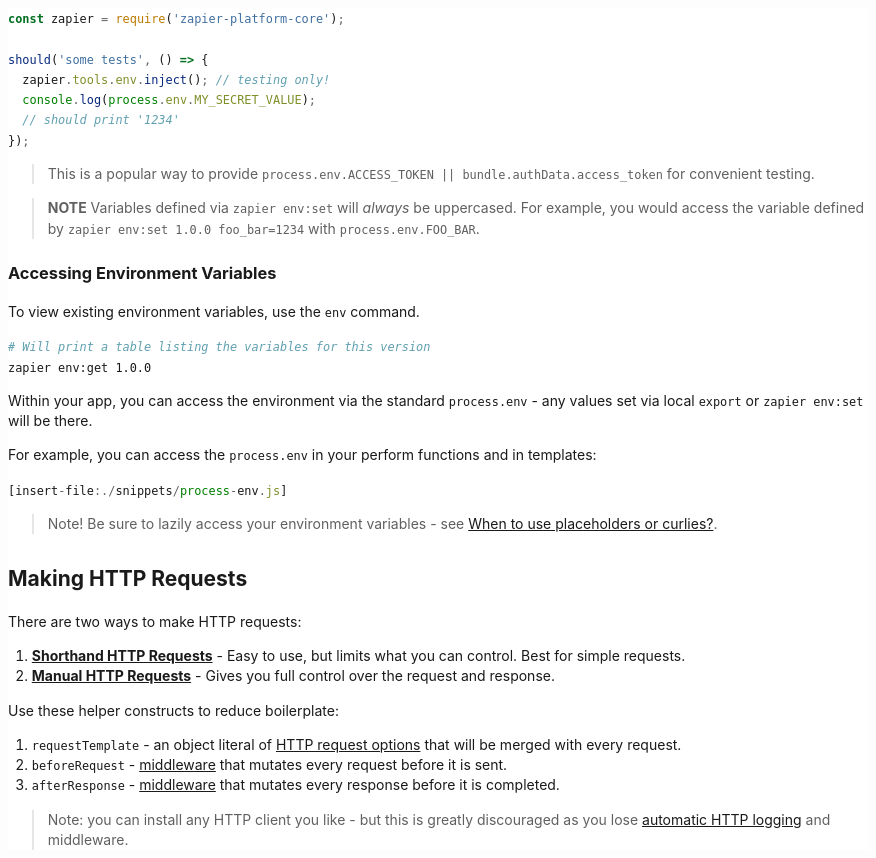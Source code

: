 ```js
const zapier = require('zapier-platform-core');

should('some tests', () => {
  zapier.tools.env.inject(); // testing only!
  console.log(process.env.MY_SECRET_VALUE);
  // should print '1234'
});
```

> This is a popular way to provide `process.env.ACCESS_TOKEN || bundle.authData.access_token` for convenient testing.

> **NOTE** Variables defined via `zapier env:set` will _always_ be uppercased. For example, you would access the variable defined by `zapier env:set 1.0.0 foo_bar=1234` with `process.env.FOO_BAR`.


### Accessing Environment Variables

To view existing environment variables, use the `env` command.

```bash
# Will print a table listing the variables for this version
zapier env:get 1.0.0
```

Within your app, you can access the environment via the standard `process.env` - any values set via local `export` or `zapier env:set` will be there.

For example, you can access the `process.env` in your perform functions and in templates:

```js
[insert-file:./snippets/process-env.js]
```

> Note! Be sure to lazily access your environment variables - see [When to use placeholders or curlies?](#when-to-use-placeholders-or-curlies).


## Making HTTP Requests

There are two ways to make HTTP requests:

1. [**Shorthand HTTP Requests**](#shorthand-http-requests) - Easy to use, but limits what you can control. Best for simple requests.
2. [**Manual HTTP Requests**](#manual-http-requests) - Gives you full control over the request and response.

Use these helper constructs to reduce boilerplate:

1. `requestTemplate` - an object literal of [HTTP request options](#http-request-options) that will be merged with every request.
2. `beforeRequest` - [middleware](#using-http-middleware) that mutates every request before it is sent.
3. `afterResponse` - [middleware](#using-http-middleware) that mutates every response before it is completed.

> Note: you can install any HTTP client you like - but this is greatly discouraged as you lose [automatic HTTP logging](#http-logging) and middleware.
